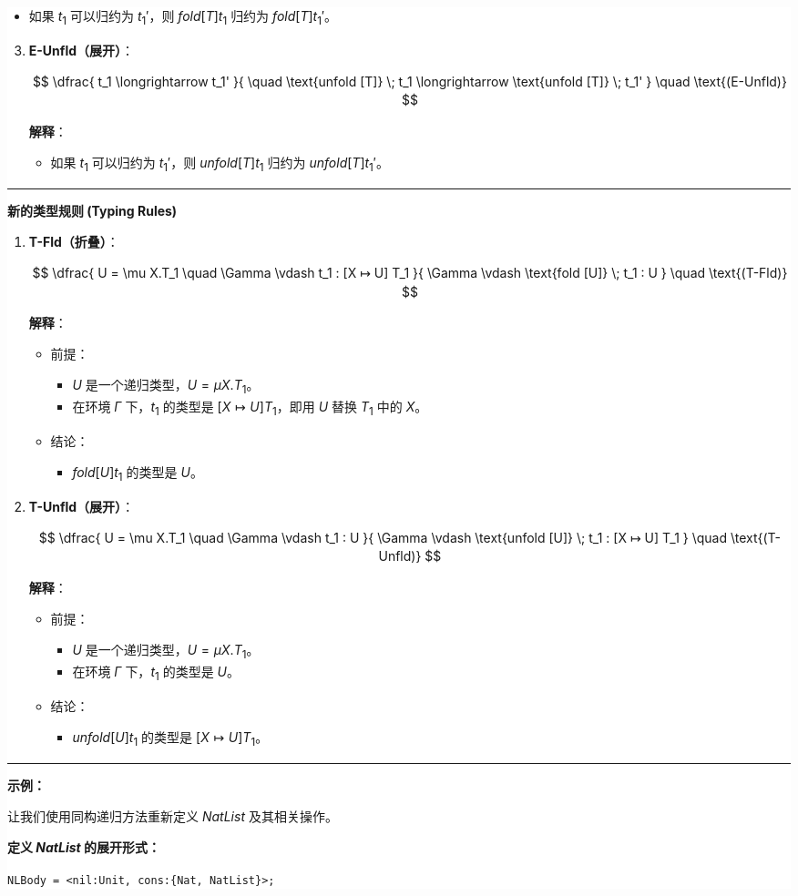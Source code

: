    - 如果 $t_1$ 可以归约为 $t_1'$，则 $fold [T] t_1$ 归约为 $fold [T] t_1'$。

3. **E-Unfld（展开）**：

   $$
   \dfrac{ t_1 \longrightarrow t_1' }{ \quad \text{unfold [T]} \; t_1 \longrightarrow \text{unfold [T]} \; t_1' } \quad \text{(E-Unfld)}
   $$

   **解释**：

   - 如果 $t_1$ 可以归约为 $t_1'$，则 $unfold [T] t_1$ 归约为 $unfold [T] t_1'$。

---

**新的类型规则 (Typing Rules)**

1. **T-Fld（折叠）**：

   $$
   \dfrac{ U = \mu X.T_1 \quad \Gamma \vdash t_1 : [X ↦ U] T_1 }{ \Gamma \vdash \text{fold [U]} \; t_1 : U } \quad \text{(T-Fld)}
   $$

   **解释**：

   - 前提：

     - $U$ 是一个递归类型，$U = μX.T_1$。
     - 在环境 $Γ$ 下，$t_1$ 的类型是 $[X ↦ U] T_1$，即用 $U$ 替换 $T_1$ 中的 $X$。

   - 结论：

     - $fold [U] t_1$ 的类型是 $U$。

2. **T-Unfld（展开）**：

   $$
   \dfrac{ U = \mu X.T_1 \quad \Gamma \vdash t_1 : U }{ \Gamma \vdash \text{unfold [U]} \; t_1 : [X ↦ U] T_1 } \quad \text{(T-Unfld)}
   $$

   **解释**：

   - 前提：

     - $U$ 是一个递归类型，$U = μX.T_1$。
     - 在环境 $Γ$ 下，$t_1$ 的类型是 $U$。

   - 结论：

     - $unfold [U] t_1$ 的类型是 $[X ↦ U] T_1$。

---

**示例：**

让我们使用同构递归方法重新定义 $NatList$ 及其相关操作。

**定义 $NatList$ 的展开形式：**

```plaintext
NLBody = <nil:Unit, cons:{Nat, NatList}>;
```

